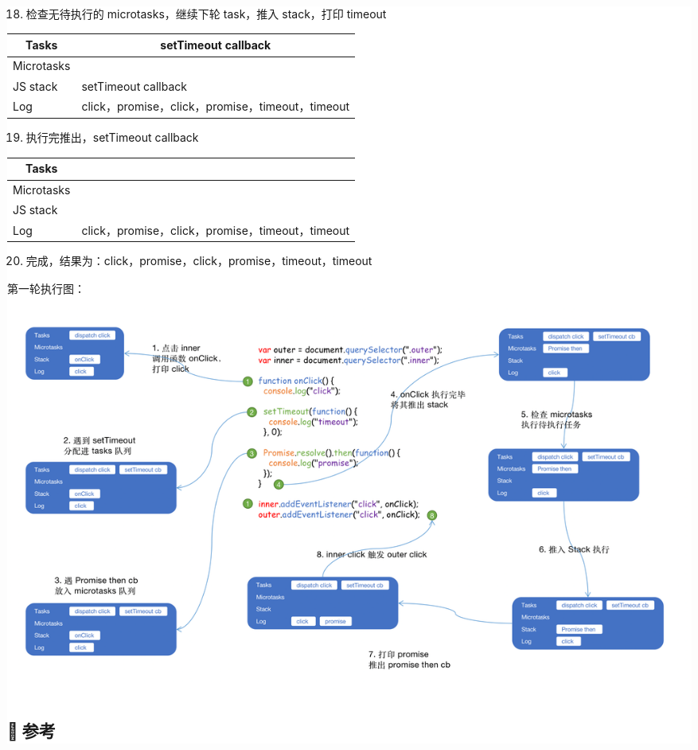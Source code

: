 18. 检查无待执行的 microtasks，继续下轮 task，推入 stack，打印 timeout

| Tasks      | setTimeout callback                              |
| ---------- | ------------------------------------------------ |
| Microtasks |                                                  |
| JS stack   | setTimeout callback                              |
| Log        | click，promise，click，promise，timeout，timeout |


19. 执行完推出，setTimeout callback

| Tasks      |                                                  |
| ---------- | ------------------------------------------------ |
| Microtasks |                                                  |
| JS stack   |                                                  |
| Log        | click，promise，click，promise，timeout，timeout |

20. 完成，结果为：click，promise，click，promise，timeout，timeout

第一轮执行图：

![第一轮](Image/firstLoop.png)

## 🚀 参考
